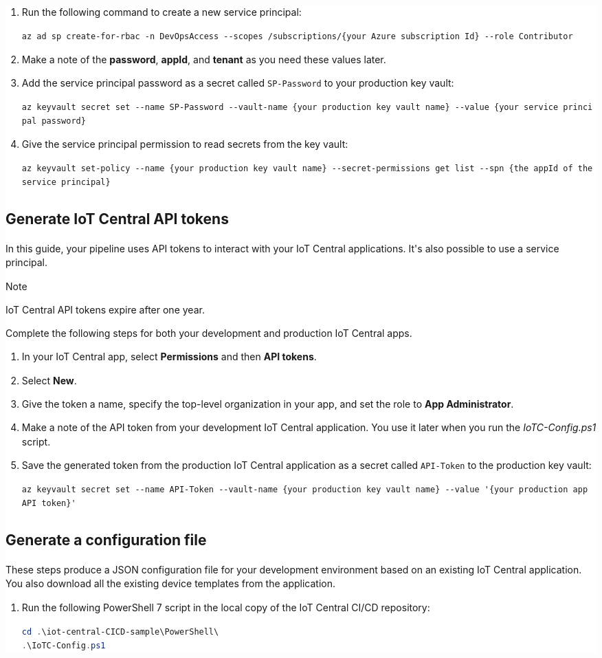 1. Run the following command to create a new service principal:

    ```azurecli
    az ad sp create-for-rbac -n DevOpsAccess --scopes /subscriptions/{your Azure subscription Id} --role Contributor
    ```

1. Make a note of the **password**, **appId**, and **tenant** as you need these values later.

1. Add the service principal password as a secret called `SP-Password` to your production key vault:

    ```azurecli
    az keyvault secret set --name SP-Password --vault-name {your production key vault name} --value {your service principal password}
    ```

1. Give the service principal permission to read secrets from the key vault:

    ```azurecli
    az keyvault set-policy --name {your production key vault name} --secret-permissions get list --spn {the appId of the service principal}
    ```

## Generate IoT Central API tokens

In this guide, your pipeline uses API tokens to interact with your IoT Central applications. It's also possible to use a service principal.

> [!NOTE]
> IoT Central API tokens expire after one year.

Complete the following steps for both your development and production IoT Central apps.

1. In your IoT Central app, select **Permissions** and then **API tokens**.
1. Select **New**.
1. Give the token a name, specify the top-level organization in your app, and set the role to **App Administrator**.
1. Make a note of the API token from your development IoT Central application. You use it later when you run the *IoTC-Config.ps1* script.
1. Save the generated token from the production IoT Central application as a secret called `API-Token` to the production key vault:

    ```azurecli
    az keyvault secret set --name API-Token --vault-name {your production key vault name} --value '{your production app API token}'
    ```

## Generate a configuration file

These steps produce a JSON configuration file for your development environment based on an existing IoT Central application. You also download all the existing device templates from the application.

1. Run the following PowerShell 7 script in the local copy of the IoT Central CI/CD repository:

    ```powershell
    cd .\iot-central-CICD-sample\PowerShell\
    .\IoTC-Config.ps1
    ```
